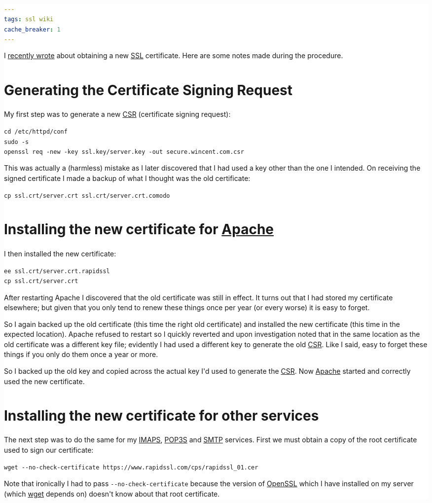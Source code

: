 ```yaml
---
tags: ssl wiki
cache_breaker: 1
---
```


I [recently wrote](http://wincent.com/a/about/wincent/weblog/archives/2007/01/ssl_fun.php) about obtaining a new [SSL](/wiki/SSL) certificate. Here are some notes made during the procedure.

# Generating the Certificate Signing Request

My first step was to generate a new [CSR](/wiki/CSR) (certificate signing request):

    cd /etc/httpd/conf
    sudo -s
    openssl req -new -key ssl.key/server.key -out secure.wincent.com.csr

This was actually a (harmless) mistake as I later discovered that I had used a key other than the one I intended. On receiving the signed certificate I made a backup of what I thought was the old certificate:

    cp ssl.crt/server.crt ssl.crt/server.crt.comodo

# Installing the new certificate for [Apache](/wiki/Apache)

I then installed the new certificate:

    ee ssl.crt/server.crt.rapidssl
    cp ssl.crt/server.crt

After restarting Apache I discovered that the old certificate was still in effect. It turns out that I had stored my certificate elsewhere; but given that you only tend to renew these things once per year (or every worse) it is easy to forget.

So I again backed up the old certificate (this time the right old certificate) and installed the new certificate (this time in the expected location). Apache refused to restart so I quickly reverted and upon investigation noted that in the same location as the old certificate was a different key file; evidently I had used a different key to generate the old [CSR](/wiki/CSR). Like I said, easy to forget these things if you only do them once a year or more.

So I backed up the old key and copied across the actual key I'd used to generate the [CSR](/wiki/CSR). Now [Apache](/wiki/Apache) started and correctly used the new certificate.

# Installing the new certificate for other services

The next step was to do the same for my [IMAPS](/wiki/IMAPS), [POP3S](/wiki/POP3S) and [SMTP](/wiki/SMTP) services. First we must obtain a copy of the root certificate used to sign our certificate:

    wget --no-check-certificate https://www.rapidssl.com/cps/rapidssl_01.cer

Note that ironically I had to pass `--no-check-certificate` because the version of [OpenSSL](/wiki/OpenSSL) which I have installed on my server (which [wget](/wiki/wget) depends on) doesn't know about that root certificate.
